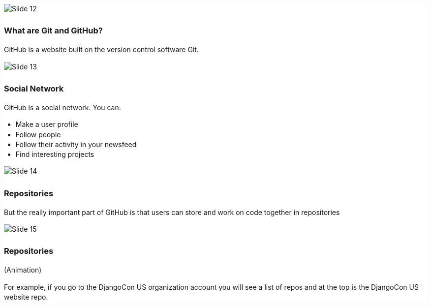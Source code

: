 </td></tr>


<tr><td width="30%">

![Slide 12](https://speakerd.s3.amazonaws.com/presentations/9c443e1c285345d6a370956f3852ae18/slide_7.jpg)

</td><td>

### What are Git and GitHub?

GitHub is a website built on the version control software Git.  

</td></tr>


<tr><td width="30%">

![Slide 13](https://speakerd.s3.amazonaws.com/presentations/9c443e1c285345d6a370956f3852ae18/slide_8.jpg)

</td><td>

### Social Network

GitHub is a social network. You can:
* Make a user profile
* Follow people
* Follow their activity in your newsfeed
* Find interesting projects

</td></tr>


<tr><td width="30%">

![Slide 14](https://speakerd.s3.amazonaws.com/presentations/9c443e1c285345d6a370956f3852ae18/slide_9.jpg)

</td><td>

### Repositories

But the really important part of GitHub is that users can store and work on code together in repositories

</td></tr>


<tr><td width="30%">

![Slide 15](https://speakerd.s3.amazonaws.com/presentations/9c443e1c285345d6a370956f3852ae18/slide_10.jpg)

</td><td>

### Repositories

(Animation)

For example, if you go to the DjangoCon US organization account you will see a list of repos and at the top is the DjangoCon US website repo. 
